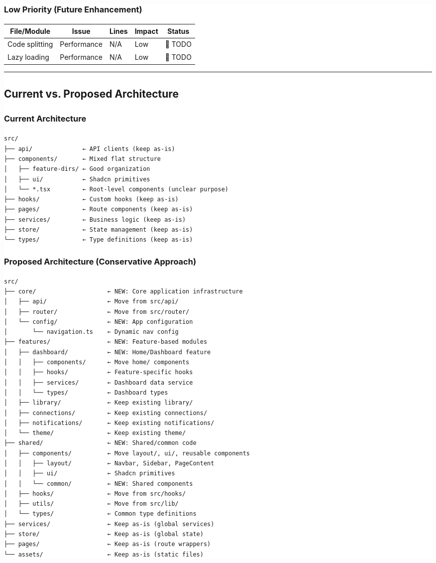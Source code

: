 ### Low Priority (Future Enhancement)
| File/Module | Issue | Lines | Impact | Status |
|-------------|-------|-------|--------|--------|
| Code splitting | Performance | N/A | Low | 🔴 TODO |
| Lazy loading | Performance | N/A | Low | 🔴 TODO |

---

## Current vs. Proposed Architecture

### Current Architecture
```
src/
├── api/              ← API clients (keep as-is)
├── components/       ← Mixed flat structure
│   ├── feature-dirs/ ← Good organization
│   ├── ui/           ← Shadcn primitives
│   └── *.tsx         ← Root-level components (unclear purpose)
├── hooks/            ← Custom hooks (keep as-is)
├── pages/            ← Route components (keep as-is)
├── services/         ← Business logic (keep as-is)
├── store/            ← State management (keep as-is)
└── types/            ← Type definitions (keep as-is)
```

### Proposed Architecture (Conservative Approach)
```
src/
├── core/                    ← NEW: Core application infrastructure
│   ├── api/                 ← Move from src/api/
│   ├── router/              ← Move from src/router/
│   └── config/              ← NEW: App configuration
│       └── navigation.ts    ← Dynamic nav config
├── features/                ← NEW: Feature-based modules
│   ├── dashboard/           ← NEW: Home/Dashboard feature
│   │   ├── components/      ← Move home/ components
│   │   ├── hooks/           ← Feature-specific hooks
│   │   ├── services/        ← Dashboard data service
│   │   └── types/           ← Dashboard types
│   ├── library/             ← Keep existing library/
│   ├── connections/         ← Keep existing connections/
│   ├── notifications/       ← Keep existing notifications/
│   └── theme/               ← Keep existing theme/
├── shared/                  ← NEW: Shared/common code
│   ├── components/          ← Move layout/, ui/, reusable components
│   │   ├── layout/          ← Navbar, Sidebar, PageContent
│   │   ├── ui/              ← Shadcn primitives
│   │   └── common/          ← NEW: Shared components
│   ├── hooks/               ← Move from src/hooks/
│   ├── utils/               ← Move from src/lib/
│   └── types/               ← Common type definitions
├── services/                ← Keep as-is (global services)
├── store/                   ← Keep as-is (global state)
├── pages/                   ← Keep as-is (route wrappers)
└── assets/                  ← Keep as-is (static files)
```
